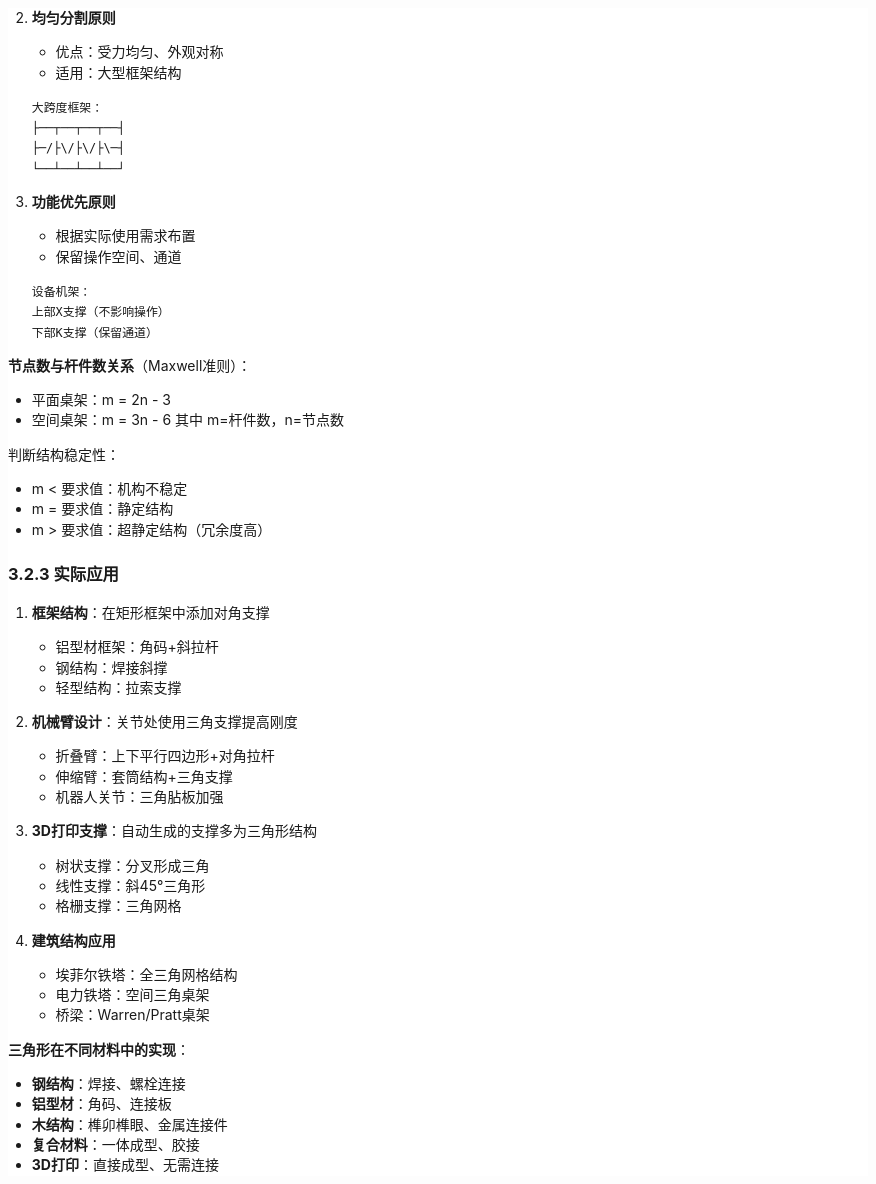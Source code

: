 2. **均匀分割原则**
   - 优点：受力均匀、外观对称
   - 适用：大型框架结构
   ```
   大跨度框架：
   ├──┬──┬──┬──┤
   ├─/├\/├\/├\─┤
   └──┴──┴──┴──┘
   ```

3. **功能优先原则**
   - 根据实际使用需求布置
   - 保留操作空间、通道
   ```
   设备机架：
   上部X支撑（不影响操作）
   下部K支撑（保留通道）
   ```

**节点数与杆件数关系**（Maxwell准则）：
- 平面桌架：m = 2n - 3
- 空间桌架：m = 3n - 6
其中 m=杆件数，n=节点数

判断结构稳定性：
- m < 要求值：机构不稳定
- m = 要求值：静定结构
- m > 要求值：超静定结构（冗余度高）

### 3.2.3 实际应用

1. **框架结构**：在矩形框架中添加对角支撑
   - 铝型材框架：角码+斜拉杆
   - 钢结构：焊接斜撑
   - 轻型结构：拉索支撑

2. **机械臂设计**：关节处使用三角支撑提高刚度
   - 折叠臂：上下平行四边形+对角拉杆
   - 伸缩臂：套筒结构+三角支撑
   - 机器人关节：三角胋板加强

3. **3D打印支撑**：自动生成的支撑多为三角形结构
   - 树状支撑：分叉形成三角
   - 线性支撑：斜45°三角形
   - 格栅支撑：三角网格

4. **建筑结构应用**
   - 埃菲尔铁塔：全三角网格结构
   - 电力铁塔：空间三角桌架
   - 桥梁：Warren/Pratt桌架

**三角形在不同材料中的实现**：
- **钢结构**：焊接、螺栓连接
- **铝型材**：角码、连接板
- **木结构**：榫卯榫眼、金属连接件
- **复合材料**：一体成型、胶接
- **3D打印**：直接成型、无需连接
